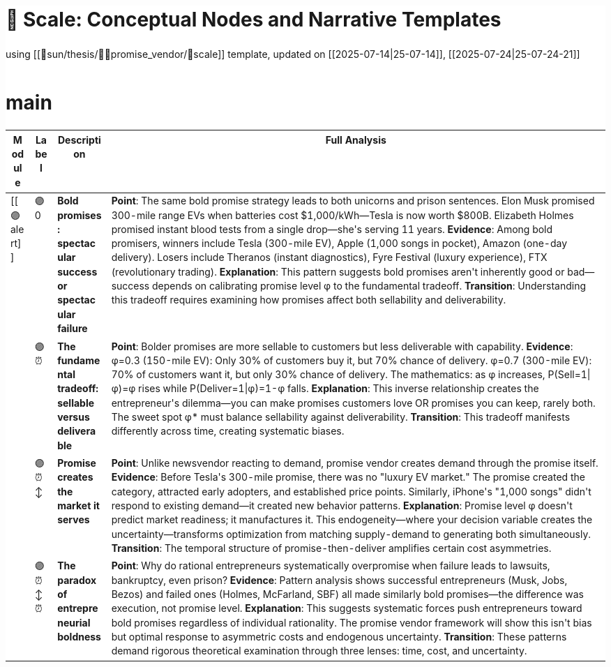 # 🎹 Scale: Conceptual Nodes and Narrative Templates

using [[🔴sun/thesis/🐢🐢promise_vendor/🎹scale]] template, updated on [[2025-07-14|25-07-14]], [[2025-07-24|25-07-24-21]]

# main

| Module      | Label  | Description                                                   | Full Analysis                                                                                                                                                                                                                                                                                                                                                                                                                                                                                                                                                                                                                                                                                                                                                                                                                                                                           |
| ----------- | ------ | ------------------------------------------------------------- | --------------------------------------------------------------------------------------------------------------------------------------------------------------------------------------------------------------------------------------------------------------------------------------------------------------------------------------------------------------------------------------------------------------------------------------------------------------------------------------------------------------------------------------------------------------------------------------------------------------------------------------------------------------------------------------------------------------------------------------------------------------------------------------------------------------------------------------------------------------------------------------- |
| [[🟣alert]] | 🟣0    | **Bold promises: spectacular success or spectacular failure** | **Point**: The same bold promise strategy leads to both unicorns and prison sentences. Elon Musk promised 300-mile range EVs when batteries cost $1,000/kWh—Tesla is now worth $800B. Elizabeth Holmes promised instant blood tests from a single drop—she's serving 11 years. **Evidence**: Among bold promisers, winners include Tesla (300-mile EV), Apple (1,000 songs in pocket), Amazon (one-day delivery). Losers include Theranos (instant diagnostics), Fyre Festival (luxury experience), FTX (revolutionary trading). **Explanation**: This pattern suggests bold promises aren't inherently good or bad—success depends on calibrating promise level φ to the fundamental tradeoff. **Transition**: Understanding this tradeoff requires examining how promises affect both sellability and deliverability.                                                                 |
|             | 🟣⏰    | **The fundamental tradeoff: sellable versus deliverable**     | **Point**: Bolder promises are more sellable to customers but less deliverable with capability. **Evidence**: φ=0.3 (150-mile EV): Only 30% of customers buy it, but 70% chance of delivery. φ=0.7 (300-mile EV): 70% of customers want it, but only 30% chance of delivery. The mathematics: as φ increases, P(Sell=1\|φ)=φ rises while P(Deliver=1\|φ)=1-φ falls. **Explanation**: This inverse relationship creates the entrepreneur's dilemma—you can make promises customers love OR promises you can keep, rarely both. The sweet spot φ* must balance sellability against deliverability. **Transition**: This tradeoff manifests differently across time, creating systematic biases.                                                                                                                                                                                           |
|             | 🟣⏰↕️  | **Promise creates the market it serves**                      | **Point**: Unlike newsvendor reacting to demand, promise vendor creates demand through the promise itself. **Evidence**: Before Tesla's 300-mile promise, there was no "luxury EV market." The promise created the category, attracted early adopters, and established price points. Similarly, iPhone's "1,000 songs" didn't respond to existing demand—it created new behavior patterns. **Explanation**: Promise level φ doesn't predict market readiness; it manufactures it. This endogeneity—where your decision variable creates the uncertainty—transforms optimization from matching supply-demand to generating both simultaneously. **Transition**: The temporal structure of promise-then-deliver amplifies certain cost asymmetries.                                                                                                                                       |
|             | 🟣⏰↕️⏰ | **The paradox of entrepreneurial boldness**                   | **Point**: Why do rational entrepreneurs systematically overpromise when failure leads to lawsuits, bankruptcy, even prison? **Evidence**: Pattern analysis shows successful entrepreneurs (Musk, Jobs, Bezos) and failed ones (Holmes, McFarland, SBF) all made similarly bold promises—the difference was execution, not promise level. **Explanation**: This suggests systematic forces push entrepreneurs toward bold promises regardless of individual rationality. The promise vendor framework will show this isn't bias but optimal response to asymmetric costs and endogenous uncertainty. **Transition**: These patterns demand rigorous theoretical examination through three lenses: time, cost, and uncertainty.                                                                                                                                                          |